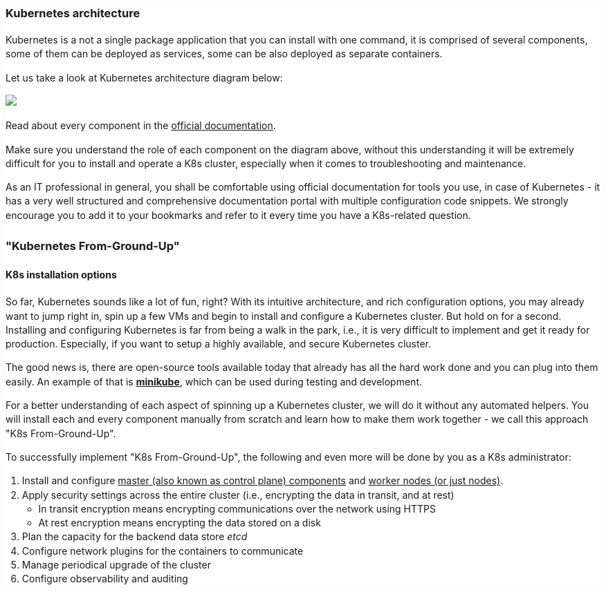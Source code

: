 ### Kubernetes architecture

Kubernetes is a not a single package application that you can install with one command, it is comprised of several components, some of them can be deployed as services, some can be also deployed as separate containers. 

Let us take a look at Kubernetes architecture diagram below:

![](https://dareyio-nonprod-pbl-projects.s3.eu-west-2.amazonaws.com/project21/K8s_architecture.png)

Read about every component in the [official documentation](https://kubernetes.io/docs/concepts/overview/components/).

Make sure you understand the role of each component on the diagram above, without this understanding it will be extremely difficult for you to install and operate a K8s cluster, especially when it comes to troubleshooting and maintenance.

As an IT professional in general, you shall be comfortable using official documentation for tools you use, in case of Kubernetes - it has a very well structured and comprehensive documentation portal with multiple configuration code snippets. We strongly encourage you to add it to your bookmarks and refer to it every time you have a K8s-related question. 

### "Kubernetes From-Ground-Up"

#### K8s installation options

So far, Kubernetes sounds like a lot of fun, right? With its intuitive architecture, and rich configuration options, you may already want to jump right in, spin up a few VMs and begin to install and configure a Kubernetes cluster. But hold on for a second. Installing and configuring Kubernetes is far from being a walk in the park, i.e., it is very difficult to implement and get it ready for production. Especially, if you want to setup a highly available, and secure Kubernetes cluster. 

The good news is, there are open-source tools available today that already has all the hard work done and you can plug into them easily. An example of that is [**minikube**](https://minikube.sigs.k8s.io/docs/start/), which can be used during testing and development.

For a better understanding of each aspect of spinning up a Kubernetes cluster, we will do it without any automated helpers. You will install each and every component manually from scratch and learn how to make them work together - we call this approach "K8s From-Ground-Up".

To successfully implement "K8s From-Ground-Up", the following and even more will be done by you as a K8s administrator:

1. Install and configure [master (also known as control plane) components](https://kubernetes.io/docs/concepts/overview/components/#control-plane-components) and [worker nodes (or just nodes)](https://kubernetes.io/docs/concepts/architecture/nodes/).
2. Apply security settings across the entire cluster (i.e., encrypting the data in transit, and at rest) 
    - In transit encryption means encrypting communications over the network using HTTPS
    - At rest encryption means encrypting the data stored on a disk
3. Plan the capacity for the backend data store *etcd*
4. Configure network plugins for the containers to communicate
5. Manage periodical upgrade of the cluster
6. Configure observability and auditing
